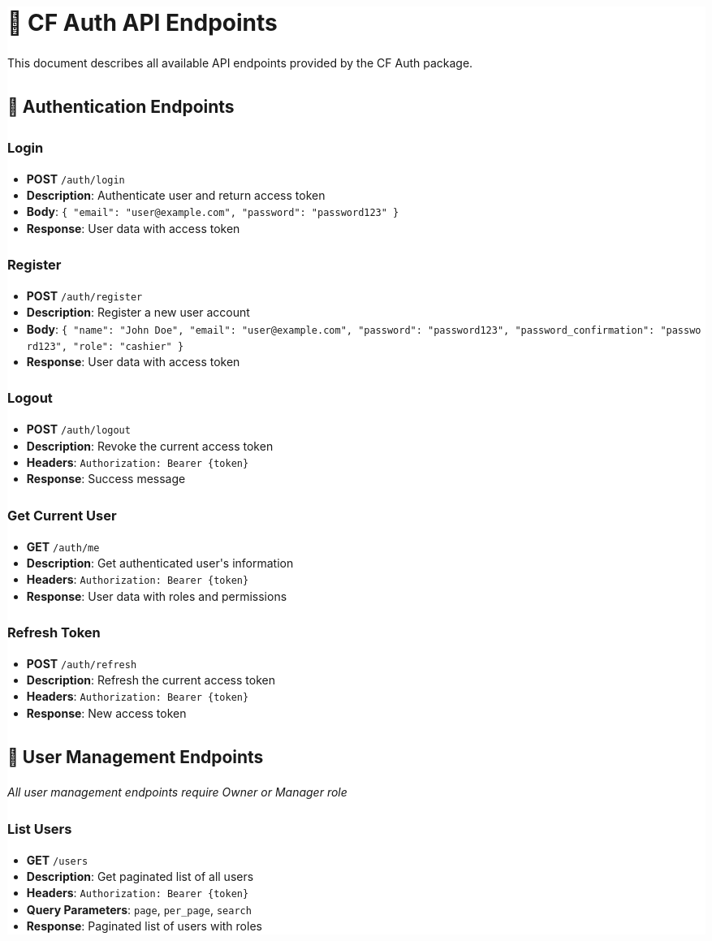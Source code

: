 # 🔗 CF Auth API Endpoints

This document describes all available API endpoints provided by the CF Auth package.

## 🔐 Authentication Endpoints

### Login
- **POST** `/auth/login`
- **Description**: Authenticate user and return access token
- **Body**: `{ "email": "user@example.com", "password": "password123" }`
- **Response**: User data with access token

### Register
- **POST** `/auth/register`
- **Description**: Register a new user account
- **Body**: `{ "name": "John Doe", "email": "user@example.com", "password": "password123", "password_confirmation": "password123", "role": "cashier" }`
- **Response**: User data with access token

### Logout
- **POST** `/auth/logout`
- **Description**: Revoke the current access token
- **Headers**: `Authorization: Bearer {token}`
- **Response**: Success message

### Get Current User
- **GET** `/auth/me`
- **Description**: Get authenticated user's information
- **Headers**: `Authorization: Bearer {token}`
- **Response**: User data with roles and permissions

### Refresh Token
- **POST** `/auth/refresh`
- **Description**: Refresh the current access token
- **Headers**: `Authorization: Bearer {token}`
- **Response**: New access token

## 👥 User Management Endpoints

*All user management endpoints require Owner or Manager role*

### List Users
- **GET** `/users`
- **Description**: Get paginated list of all users
- **Headers**: `Authorization: Bearer {token}`
- **Query Parameters**: `page`, `per_page`, `search`
- **Response**: Paginated list of users with roles
